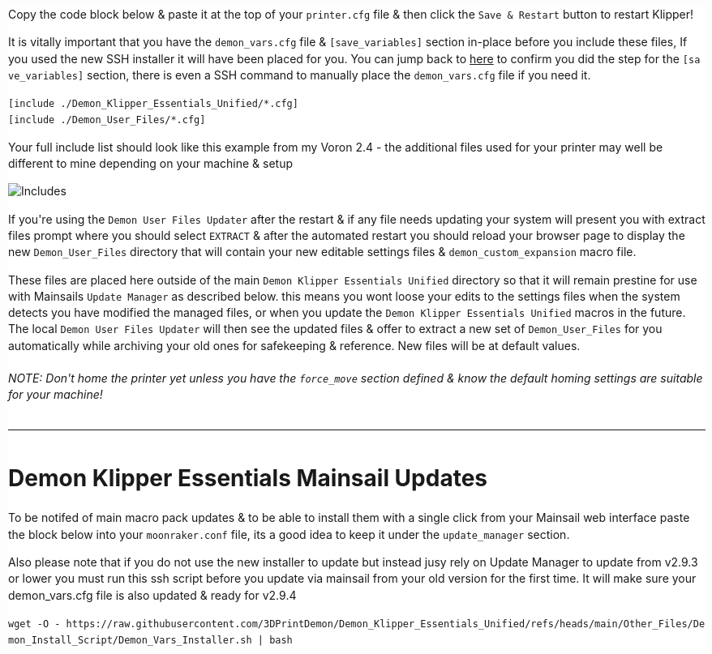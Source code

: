 Copy the code block below & paste it at the top of your `printer.cfg` file & then click the `Save & Restart` button to restart Klipper!

It is vitally important that you have the `demon_vars.cfg` file & `[save_variables]` section in-place before you include these files, If you used the new SSH installer it will have been placed for you. You can jump back to [here](https://github.com/3DPrintDemon/Demon_Klipper_Essentials_Unified/blob/main/Documentation/INSTALL_INSTRUCTIONS/General_Setup_For_All_Printers/INSTALL_INSTRUCTIONS.md#define-save-variables-section) to confirm you did the step for the `[save_variables]` section, there is even a SSH command to manually place the `demon_vars.cfg` file if you need it.
```
[include ./Demon_Klipper_Essentials_Unified/*.cfg]
[include ./Demon_User_Files/*.cfg]
```
Your full include list should look like this example from my Voron 2.4 - the additional files used for your printer may well be different to mine depending on your machine & setup


![Includes](https://github.com/user-attachments/assets/0555c56b-a2f8-4efd-b2e1-ebb58a0fd8e6)




If you're using the `Demon User Files Updater` after the restart & if any file needs updating your system will present you with extract files prompt where you should select `EXTRACT` & after the automated restart you should reload your browser page to display the new `Demon_User_Files` directory that will contain your new editable settings files & `demon_custom_expansion` macro file.

These files are placed here outside of the main `Demon Klipper Essentials Unified` directory so that it will remain prestine for use with Mainsails `Update Manager` as described below. this means you wont loose your edits to the settings files when the system detects you have modified the managed files, or when you update the `Demon Klipper Essentials Unified` macros in the future. The local `Demon User Files Updater` will then see the updated files & offer to extract a new set of `Demon_User_Files` for you automatically while archiving your old ones for safekeeping & reference. New files will be at default values.

###### NOTE: Don't home the printer yet unless you have the `force_move` section defined & know the default homing settings are suitable for your machine!

****************************************************************************************************************************

# Demon Klipper Essentials Mainsail Updates

To be notifed of main macro pack updates & to be able to install them with a single click from your Mainsail web interface paste the block below into your `moonraker.conf` file, its a good idea to keep it under the `update_manager` section.

Also please note that if you do not use the new installer to update but instead jusy rely on Update Manager to update from v2.9.3 or lower you must run this ssh script before you update via mainsail from your old version for the first time. It will make sure your demon_vars.cfg file is also updated & ready for v2.9.4 

```
wget -O - https://raw.githubusercontent.com/3DPrintDemon/Demon_Klipper_Essentials_Unified/refs/heads/main/Other_Files/Demon_Install_Script/Demon_Vars_Installer.sh | bash
```
